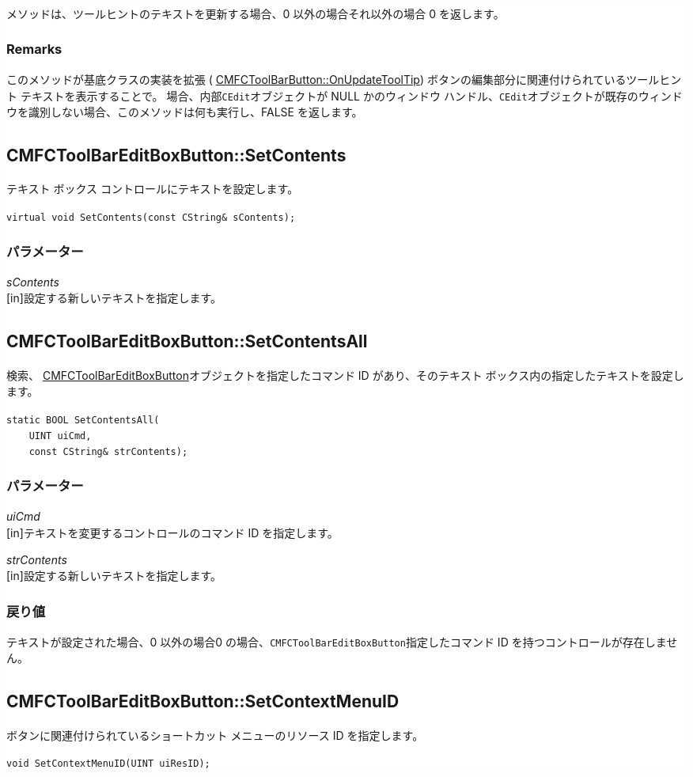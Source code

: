 メソッドは、ツールヒントのテキストを更新する場合、0 以外の場合それ以外の場合 0 を返します。

### <a name="remarks"></a>Remarks

このメソッドが基底クラスの実装を拡張 ( [CMFCToolBarButton::OnUpdateToolTip](../../mfc/reference/cmfctoolbarbutton-class.md#onupdatetooltip)) ボタンの編集部分に関連付けられているツールヒント テキストを表示することで。 場合、内部`CEdit`オブジェクトが NULL かのウィンドウ ハンドル、`CEdit`オブジェクトが既存のウィンドウを識別しない場合、このメソッドは何も実行し、FALSE を返します。

##  <a name="setcontents"></a>  CMFCToolBarEditBoxButton::SetContents

テキスト ボックス コントロールにテキストを設定します。

```
virtual void SetContents(const CString& sContents);
```

### <a name="parameters"></a>パラメーター

*sContents*<br/>
[in]設定する新しいテキストを指定します。

##  <a name="setcontentsall"></a>  CMFCToolBarEditBoxButton::SetContentsAll

検索、 [CMFCToolBarEditBoxButton](../../mfc/reference/cmfctoolbareditboxbutton-class.md)オブジェクトを指定したコマンド ID があり、そのテキスト ボックス内の指定したテキストを設定します。

```
static BOOL SetContentsAll(
    UINT uiCmd,
    const CString& strContents);
```

### <a name="parameters"></a>パラメーター

*uiCmd*<br/>
[in]テキストを変更するコントロールのコマンド ID を指定します。

*strContents*<br/>
[in]設定する新しいテキストを指定します。

### <a name="return-value"></a>戻り値

テキストが設定された場合、0 以外の場合0 の場合、`CMFCToolBarEditBoxButton`指定したコマンド ID を持つコントロールが存在しません。

##  <a name="setcontextmenuid"></a>  CMFCToolBarEditBoxButton::SetContextMenuID

ボタンに関連付けられているショートカット メニューのリソース ID を指定します。

```
void SetContextMenuID(UINT uiResID);
```
